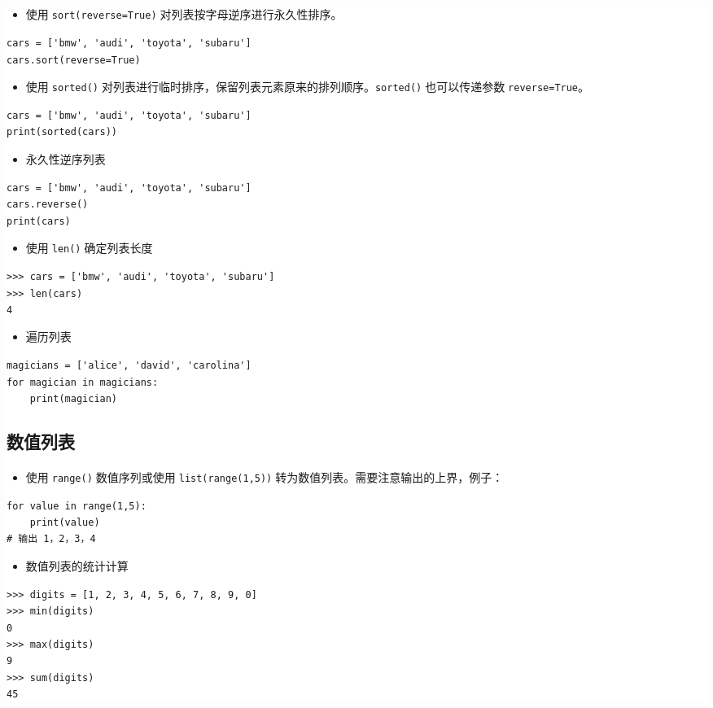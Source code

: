 - 使用 `sort(reverse=True)` 对列表按字母逆序进行永久性排序。

```
cars = ['bmw', 'audi', 'toyota', 'subaru']
cars.sort(reverse=True)
```

- 使用 `sorted()` 对列表进行临时排序，保留列表元素原来的排列顺序。`sorted()` 也可以传递参数 `reverse=True`。

```
cars = ['bmw', 'audi', 'toyota', 'subaru']
print(sorted(cars))
```

- 永久性逆序列表

```
cars = ['bmw', 'audi', 'toyota', 'subaru']
cars.reverse()
print(cars)
```

- 使用 `len()` 确定列表长度

```
>>> cars = ['bmw', 'audi', 'toyota', 'subaru']
>>> len(cars)
4
```

- 遍历列表

```
magicians = ['alice', 'david', 'carolina']
for magician in magicians:
    print(magician)
```

## 数值列表
- 使用 `range()` 数值序列或使用 `list(range(1,5))` 转为数值列表。需要注意输出的上界，例子：

```
for value in range(1,5):
    print(value)
# 输出 1，2，3，4
```

- 数值列表的统计计算

```
>>> digits = [1, 2, 3, 4, 5, 6, 7, 8, 9, 0]
>>> min(digits)
0
>>> max(digits)
9
>>> sum(digits)
45
```
